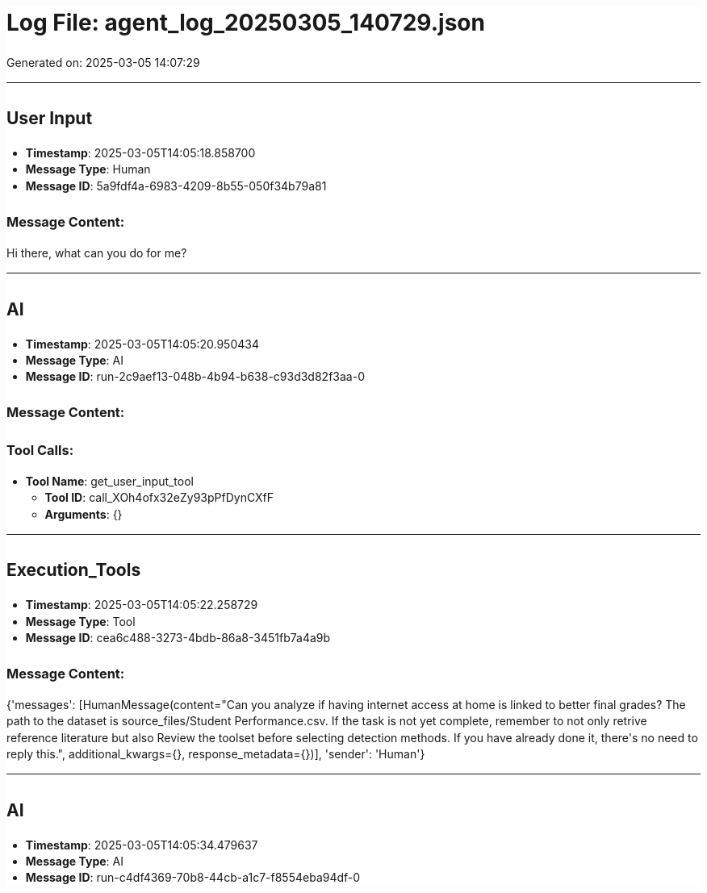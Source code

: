 # Log File: agent_log_20250305_140729.json

Generated on: 2025-03-05 14:07:29

---

## User Input
- **Timestamp**: 2025-03-05T14:05:18.858700
- **Message Type**: Human
- **Message ID**: 5a9fdf4a-6983-4209-8b55-050f34b79a81

### Message Content:

Hi there, what can you do for me?


---

## AI
- **Timestamp**: 2025-03-05T14:05:20.950434
- **Message Type**: AI
- **Message ID**: run-2c9aef13-048b-4b94-b638-c93d3d82f3aa-0

### Message Content:



### Tool Calls:
- **Tool Name**: get_user_input_tool
  - **Tool ID**: call_XOh4ofx32eZy93pPfDynCXfF
  - **Arguments**: {}

---

## Execution_Tools
- **Timestamp**: 2025-03-05T14:05:22.258729
- **Message Type**: Tool
- **Message ID**: cea6c488-3273-4bdb-86a8-3451fb7a4a9b

### Message Content:

{'messages': [HumanMessage(content="Can you analyze if having internet access at home is linked to better final grades? The path to the dataset is source_files/Student Performance.csv. If the task is not yet complete, remember to not only retrive reference literature but also Review the toolset before selecting detection methods. If you have already done it, there's no need to reply this.", additional_kwargs={}, response_metadata={})], 'sender': 'Human'}


---

## AI
- **Timestamp**: 2025-03-05T14:05:34.479637
- **Message Type**: AI
- **Message ID**: run-c4df4369-70b8-44cb-a1c7-f8554eba94df-0

